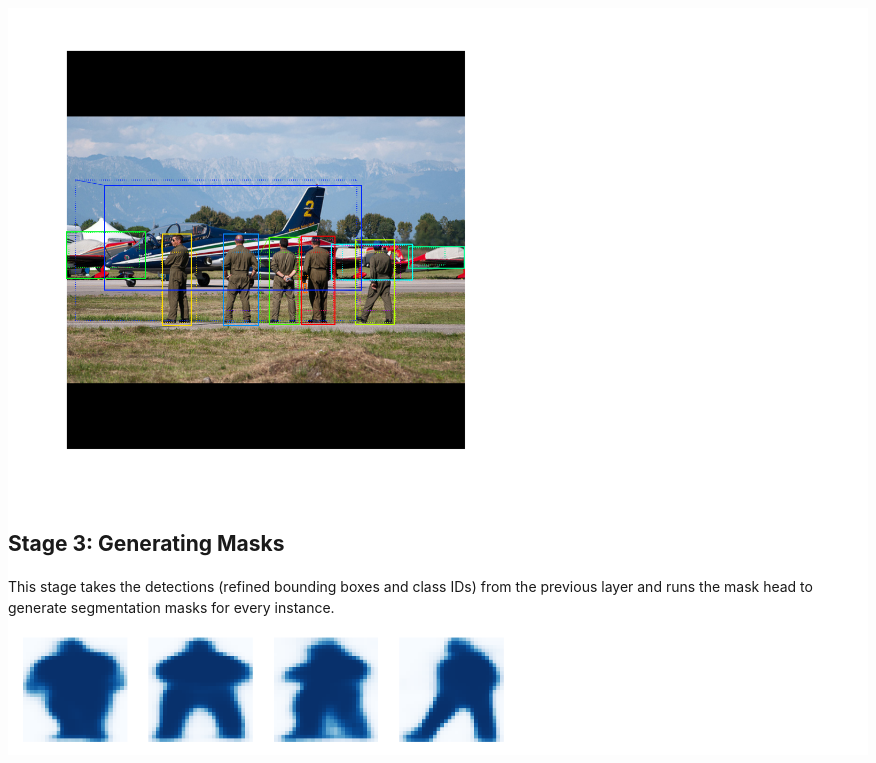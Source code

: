 <img src="README/detection_refinement.png" width="500" align="center">

## Stage 3: Generating Masks
This stage takes the detections (refined bounding boxes and class IDs) from the previous layer and runs the mask head to generate segmentation masks for every instance.

<img src="README/mask.png" width="500" align="center">

